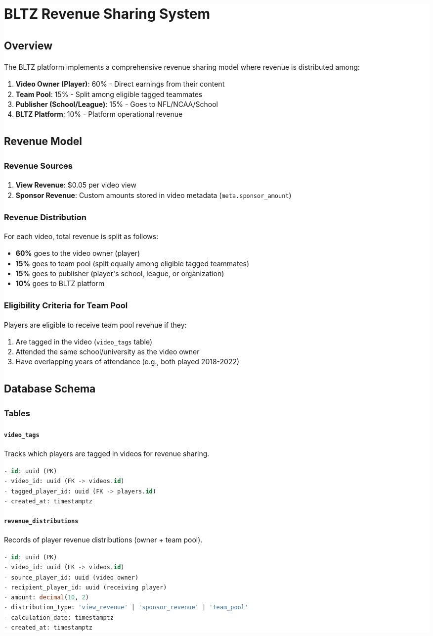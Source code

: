 # BLTZ Revenue Sharing System

## Overview
The BLTZ platform implements a comprehensive revenue sharing model where revenue is distributed among:
1. **Video Owner (Player)**: 60% - Direct earnings from their content
2. **Team Pool**: 15% - Split among eligible tagged teammates
3. **Publisher (School/League)**: 15% - Goes to NFL/NCAA/School
4. **BLTZ Platform**: 10% - Platform operational revenue

## Revenue Model

### Revenue Sources
1. **View Revenue**: $0.05 per video view
2. **Sponsor Revenue**: Custom amounts stored in video metadata (`meta.sponsor_amount`)

### Revenue Distribution
For each video, total revenue is split as follows:
- **60%** goes to the video owner (player)
- **15%** goes to team pool (split equally among eligible tagged teammates)
- **15%** goes to publisher (player's school, league, or organization)
- **10%** goes to BLTZ platform

### Eligibility Criteria for Team Pool
Players are eligible to receive team pool revenue if they:
1. Are tagged in the video (`video_tags` table)
2. Attended the same school/university as the video owner
3. Have overlapping years of attendance (e.g., both played 2018-2022)

## Database Schema

### Tables

#### `video_tags`
Tracks which players are tagged in videos for revenue sharing.
```sql
- id: uuid (PK)
- video_id: uuid (FK -> videos.id)
- tagged_player_id: uuid (FK -> players.id)
- created_at: timestamptz
```

#### `revenue_distributions`
Records of player revenue distributions (owner + team pool).
```sql
- id: uuid (PK)
- video_id: uuid (FK -> videos.id)
- source_player_id: uuid (video owner)
- recipient_player_id: uuid (receiving player)
- amount: decimal(10, 2)
- distribution_type: 'view_revenue' | 'sponsor_revenue' | 'team_pool'
- calculation_date: timestamptz
- created_at: timestamptz
```
